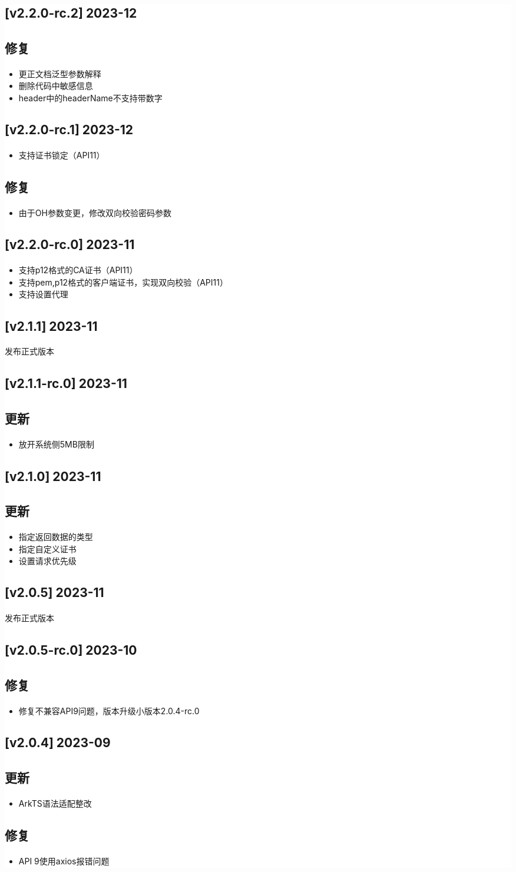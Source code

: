 ## [v2.2.0-rc.2] 2023-12
## 修复
- 更正文档泛型参数解释
- 删除代码中敏感信息
- header中的headerName不支持带数字

## [v2.2.0-rc.1] 2023-12
- 支持证书锁定（API11）
## 修复
- 由于OH参数变更，修改双向校验密码参数

## [v2.2.0-rc.0] 2023-11
- 支持p12格式的CA证书（API11）
- 支持pem,p12格式的客户端证书，实现双向校验（API11）
- 支持设置代理

## [v2.1.1] 2023-11
发布正式版本

## [v2.1.1-rc.0] 2023-11
## 更新
- 放开系统侧5MB限制

## [v2.1.0] 2023-11
## 更新
- 指定返回数据的类型
- 指定自定义证书
- 设置请求优先级

## [v2.0.5] 2023-11
发布正式版本

## [v2.0.5-rc.0] 2023-10
## 修复
- 修复不兼容API9问题，版本升级小版本2.0.4-rc.0

## [v2.0.4] 2023-09
## 更新
- ArkTS语法适配整改
## 修复
- API 9使用axios报错问题
